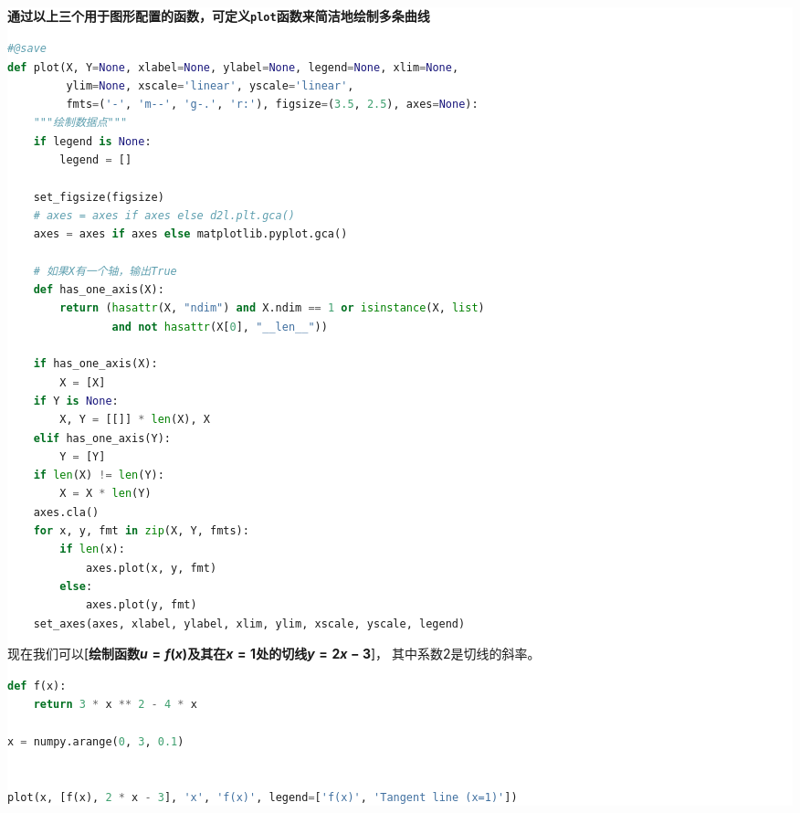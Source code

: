 **通过以上三个用于图形配置的函数，可定义`plot`函数来简洁地绘制多条曲线**


```python
#@save
def plot(X, Y=None, xlabel=None, ylabel=None, legend=None, xlim=None,
         ylim=None, xscale='linear', yscale='linear',
         fmts=('-', 'm--', 'g-.', 'r:'), figsize=(3.5, 2.5), axes=None):
    """绘制数据点"""
    if legend is None:
        legend = []

    set_figsize(figsize)
    # axes = axes if axes else d2l.plt.gca()
    axes = axes if axes else matplotlib.pyplot.gca()

    # 如果X有一个轴，输出True
    def has_one_axis(X):
        return (hasattr(X, "ndim") and X.ndim == 1 or isinstance(X, list)
                and not hasattr(X[0], "__len__"))

    if has_one_axis(X):
        X = [X]
    if Y is None:
        X, Y = [[]] * len(X), X
    elif has_one_axis(Y):
        Y = [Y]
    if len(X) != len(Y):
        X = X * len(Y)
    axes.cla()
    for x, y, fmt in zip(X, Y, fmts):
        if len(x):
            axes.plot(x, y, fmt)
        else:
            axes.plot(y, fmt)
    set_axes(axes, xlabel, ylabel, xlim, ylim, xscale, yscale, legend)

```

现在我们可以[**绘制函数$u=f(x)$及其在$x=1$处的切线$y=2x-3$**]，
其中系数$2$是切线的斜率。



```python
def f(x):
    return 3 * x ** 2 - 4 * x

x = numpy.arange(0, 3, 0.1)


plot(x, [f(x), 2 * x - 3], 'x', 'f(x)', legend=['f(x)', 'Tangent line (x=1)'])
```

